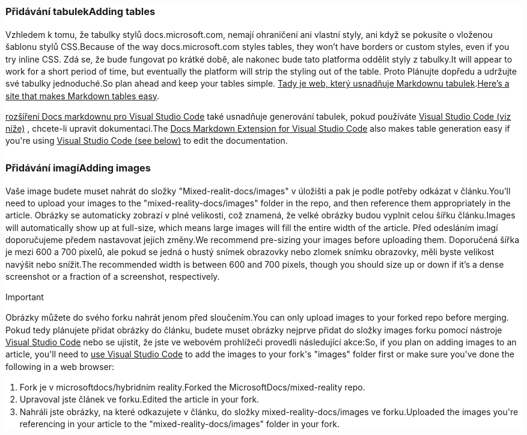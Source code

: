### <a name="adding-tables"></a><span data-ttu-id="c6c51-190">Přidávání tabulek</span><span class="sxs-lookup"><span data-stu-id="c6c51-190">Adding tables</span></span>

<span data-ttu-id="c6c51-191">Vzhledem k tomu, že tabulky stylů docs.microsoft.com, nemají ohraničení ani vlastní styly, ani když se pokusíte o vloženou šablonu stylů CSS.</span><span class="sxs-lookup"><span data-stu-id="c6c51-191">Because of the way docs.microsoft.com styles tables, they won’t have borders or custom styles, even if you try inline CSS.</span></span> <span data-ttu-id="c6c51-192">Zdá se, že bude fungovat po krátké době, ale nakonec bude tato platforma oddělit styly z tabulky.</span><span class="sxs-lookup"><span data-stu-id="c6c51-192">It will appear to work for a short period of time, but eventually the platform will strip the styling out of the table.</span></span> <span data-ttu-id="c6c51-193">Proto Plánujte dopředu a udržujte své tabulky jednoduché.</span><span class="sxs-lookup"><span data-stu-id="c6c51-193">So plan ahead and keep your tables simple.</span></span> <span data-ttu-id="c6c51-194">[Tady je web, který usnadňuje Markdownu tabulek](https://www.tablesgenerator.com/markdown_tables).</span><span class="sxs-lookup"><span data-stu-id="c6c51-194">[Here’s a site that makes Markdown tables easy](https://www.tablesgenerator.com/markdown_tables).</span></span>

<span data-ttu-id="c6c51-195">[rozšíření Docs markdownu pro Visual Studio Code](/teamblog/docs-extension) také usnadňuje generování tabulek, pokud používáte [Visual Studio Code (viz níže)](#using-visual-studio-code) , chcete-li upravit dokumentaci.</span><span class="sxs-lookup"><span data-stu-id="c6c51-195">The [Docs Markdown Extension for Visual Studio Code](/teamblog/docs-extension) also makes table generation easy if you're using [Visual Studio Code (see below)](#using-visual-studio-code) to edit the documentation.</span></span>

### <a name="adding-images"></a><span data-ttu-id="c6c51-196">Přidávání imagí</span><span class="sxs-lookup"><span data-stu-id="c6c51-196">Adding images</span></span>

<span data-ttu-id="c6c51-197">Vaše image budete muset nahrát do složky "Mixed-realit-docs/images" v úložišti a pak je podle potřeby odkázat v článku.</span><span class="sxs-lookup"><span data-stu-id="c6c51-197">You’ll need to upload your images to the "mixed-reality-docs/images" folder in the repo, and then reference them appropriately in the article.</span></span> <span data-ttu-id="c6c51-198">Obrázky se automaticky zobrazí v plné velikosti, což znamená, že velké obrázky budou vyplnit celou šířku článku.</span><span class="sxs-lookup"><span data-stu-id="c6c51-198">Images will automatically show up at full-size, which means large images will fill the entire width of the article.</span></span> <span data-ttu-id="c6c51-199">Před odesláním imagí doporučujeme předem nastavovat jejich změny.</span><span class="sxs-lookup"><span data-stu-id="c6c51-199">We recommend pre-sizing your images before uploading them.</span></span> <span data-ttu-id="c6c51-200">Doporučená šířka je mezi 600 a 700 pixelů, ale pokud se jedná o hustý snímek obrazovky nebo zlomek snímku obrazovky, měli byste velikost navýšit nebo snížit.</span><span class="sxs-lookup"><span data-stu-id="c6c51-200">The recommended width is between 600 and 700 pixels, though you should size up or down if it’s a dense screenshot or a fraction of a screenshot, respectively.</span></span>

>[!IMPORTANT]
><span data-ttu-id="c6c51-201">Obrázky můžete do svého forku nahrát jenom před sloučením.</span><span class="sxs-lookup"><span data-stu-id="c6c51-201">You can only upload images to your forked repo before merging.</span></span> <span data-ttu-id="c6c51-202">Pokud tedy plánujete přidat obrázky do článku, budete muset obrázky nejprve přidat do složky images forku pomocí nástroje [Visual Studio Code](#using-visual-studio-code) nebo se ujistit, že jste ve webovém prohlížeči provedli následující akce:</span><span class="sxs-lookup"><span data-stu-id="c6c51-202">So, if you plan on adding images to an article, you'll need to [use Visual Studio Code](#using-visual-studio-code) to add the images to your fork's "images" folder first or make sure you've done the following in a web browser:</span></span>
>
>1. <span data-ttu-id="c6c51-203">Fork je v microsoftdocs/hybridním reality.</span><span class="sxs-lookup"><span data-stu-id="c6c51-203">Forked the MicrosoftDocs/mixed-reality repo.</span></span>
>2. <span data-ttu-id="c6c51-204">Upravoval jste článek ve forku.</span><span class="sxs-lookup"><span data-stu-id="c6c51-204">Edited the article in your fork.</span></span>
>3. <span data-ttu-id="c6c51-205">Nahráli jste obrázky, na které odkazujete v článku, do složky mixed-reality-docs/images ve forku.</span><span class="sxs-lookup"><span data-stu-id="c6c51-205">Uploaded the images you're referencing in your article to the "mixed-reality-docs/images" folder in your fork.</span></span>